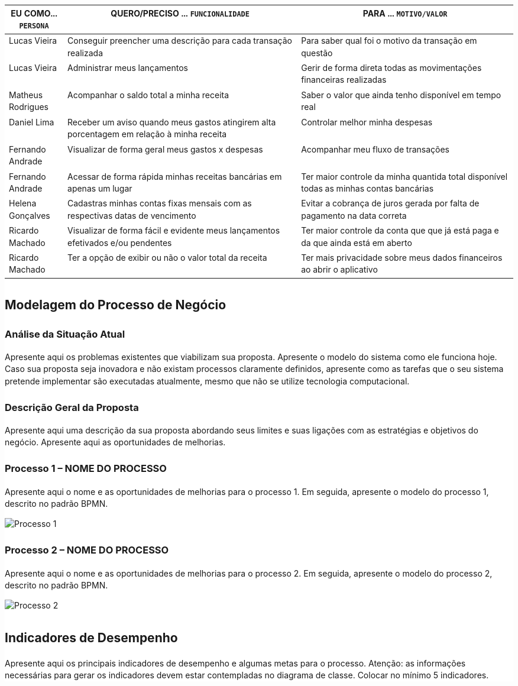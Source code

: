 |EU COMO... `PERSONA`| QUERO/PRECISO ... `FUNCIONALIDADE` |PARA ... `MOTIVO/VALOR`  |
|--------------------|------------------------------------|-------------------|
| Lucas Vieira | Conseguir preencher uma descrição para cada transação realizada | Para saber qual foi o motivo da transação em questão |
| Lucas Vieira | Administrar meus lançamentos | Gerir de forma direta todas as movimentações financeiras realizadas                     |
| Matheus Rodrigues | Acompanhar o saldo total a minha receita  | Saber o valor que ainda tenho disponível em tempo real              |
| Daniel Lima | Receber um aviso quando meus gastos atingirem alta porcentagem em relação à minha receita | Controlar melhor minha despesas                          |
| Fernando Andrade           | Visualizar de forma geral meus gastos x despesas | Acompanhar meu fluxo de transações        |
| Fernando Andrade            | Acessar de forma rápida minhas receitas bancárias em apenas um lugar | Ter maior controle da minha quantida total disponível todas as minhas contas bancárias                            |
| Helena Gonçalves           | Cadastras minhas contas fixas mensais com as respectivas datas de vencimento  | Evitar a cobrança de juros gerada por falta de pagamento na data correta         |
| Ricardo Machado                | Visualizar de forma fácil e evidente meus lançamentos efetivados e/ou pendentes | Ter maior controle da conta que  que já está paga e da que ainda está em aberto        |
| Ricardo Machado            | Ter a opção de exibir ou não o valor total da receita | Ter mais privacidade sobre meus dados financeiros ao abrir o aplicativo            | 

## Modelagem do Processo de Negócio 

### Análise da Situação Atual

Apresente aqui os problemas existentes que viabilizam sua proposta. Apresente o modelo do sistema como ele funciona hoje. Caso sua proposta seja inovadora e não existam processos claramente definidos, apresente como as tarefas que o seu sistema pretende implementar são executadas atualmente, mesmo que não se utilize tecnologia computacional. 

### Descrição Geral da Proposta

Apresente aqui uma descrição da sua proposta abordando seus limites e suas ligações com as estratégias e objetivos do negócio. Apresente aqui as oportunidades de melhorias.

### Processo 1 – NOME DO PROCESSO

Apresente aqui o nome e as oportunidades de melhorias para o processo 1. Em seguida, apresente o modelo do processo 1, descrito no padrão BPMN. 

![Processo 1](img/02-bpmn-proc1.png)

### Processo 2 – NOME DO PROCESSO

Apresente aqui o nome e as oportunidades de melhorias para o processo 2. Em seguida, apresente o modelo do processo 2, descrito no padrão BPMN.

![Processo 2](img/02-bpmn-proc2.png)

## Indicadores de Desempenho

Apresente aqui os principais indicadores de desempenho e algumas metas para o processo. Atenção: as informações necessárias para gerar os indicadores devem estar contempladas no diagrama de classe. Colocar no mínimo 5 indicadores. 
